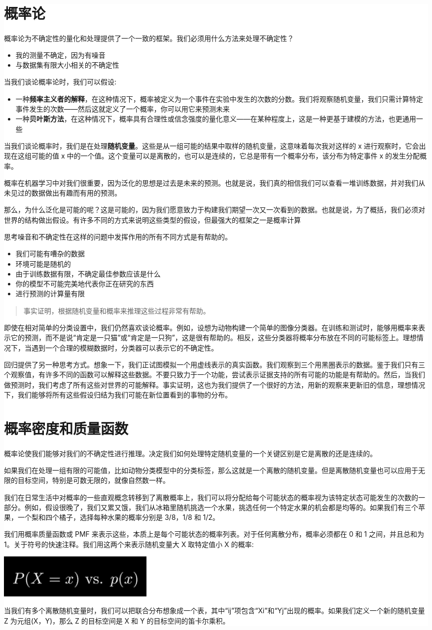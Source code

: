 # 概率论

概率论为不确定性的量化和处理提供了一个一致的框架。我们必须用什么方法来处理不确定性？

*   我的测量不确定，因为有噪音
*   与数据集有限大小相关的不确定性

当我们谈论概率论时，我们可以假设:

*   一种**频率主义者的解释**，在这种情况下，概率被定义为一个事件在实验中发生的次数的分数。我们将观察随机变量，我们只需计算特定事件发生的次数——然后这就定义了一个概率，你可以用它来预测未来
*   一种**贝叶斯方法**，在这种情况下，概率具有合理性或信念强度的量化意义——在某种程度上，这是一种更基于建模的方法，也更通用一些

当我们谈论概率时，我们是在处理**随机变量**。这些是从一组可能的结果中取样的随机变量，这意味着每次我对这样的 x 进行观察时，它会出现在这组可能的值 x 中的一个值。这个变量可以是离散的，也可以是连续的，它总是带有一个概率分布，该分布为特定事件 x 的发生分配概率。

概率在机器学习中对我们很重要，因为泛化的思想是过去是未来的预测。也就是说，我们真的相信我们可以查看一堆训练数据，并对我们从未见过的数据做出有趣而有用的预测。

那么，为什么泛化是可能的呢？这是可能的，因为我们愿意致力于构建我们期望一次又一次看到的数据。也就是说，为了概括，我们必须对世界的结构做出假设。有许多不同的方式来说明这些类型的假设，但最强大的框架之一是概率计算

思考噪音和不确定性在这样的问题中发挥作用的所有不同方式是有帮助的。

*   我们可能有嘈杂的数据
*   环境可能是随机的
*   由于训练数据有限，不确定最佳参数应该是什么
*   你的模型不可能完美地代表你正在研究的东西
*   进行预测的计算量有限

> 事实证明，根据随机变量和概率来推理这些过程非常有帮助。

即使在相对简单的分类设置中，我们仍然喜欢谈论概率。例如，设想为动物构建一个简单的图像分类器。在训练和测试时，能够用概率来表示它的预测，而不是说“肯定是一只猫”或“肯定是一只狗”，这是很有帮助的。相反，这些分类器将概率分布放在不同的可能标签上。理想情况下，当遇到一个合理的模糊数据时，分类器可以表示它的不确定性。

回归提供了另一种思考方式。想象一下，我们正试图模拟一个用虚线表示的真实函数。我们观察到三个用黑圈表示的数据。鉴于我们只有三个观察值，有许多不同的函数可以解释这些数据。不要只致力于一个功能，尝试表示证据支持的所有可能的功能是有帮助的。然后，当我们做预测时，我们考虑了所有这些对世界的可能解释。事实证明，这也为我们提供了一个很好的方法，用新的观察来更新旧的信息，理想情况下，我们能够将所有这些假设归结为我们可能在新位置看到的事物的分布。

# 概率密度和质量函数

概率论使我们能够对我们的不确定性进行推理。决定我们如何处理特定随机变量的一个关键区别是它是离散的还是连续的。

如果我们在处理一组有限的可能值，比如动物分类模型中的分类标签，那么这就是一个离散的随机变量。但是离散随机变量也可以应用于无限的目标空间，特别是可数无限的，就像自然数一样。

我们在日常生活中对概率的一些直观概念转移到了离散概率上，我们可以将分配给每个可能状态的概率视为该特定状态可能发生的次数的一部分。例如，假设很晚了，我们又累又饿，我们从冰箱里随机挑选一个水果，挑选任何一个特定水果的机会都是均等的。如果我们有三个苹果，一个梨和四个橘子，选择每种水果的概率分别是 3/8，1/8 和 1/2。

我们用概率质量函数或 PMF 来表示这些，本质上是每个可能状态的概率列表。对于任何离散分布，概率必须都在 0 和 1 之间，并且总和为 1。关于符号的快速注释。我们用这两个来表示随机变量大 X 取特定值小 X 的概率:

![](img/d4f7ece8b1ecc4da090acb96f8ff863b.png)

当我们有多个离散随机变量时，我们可以把联合分布想象成一个表，其中“ij”项包含“Xi”和“Yj”出现的概率。如果我们定义一个新的随机变量 Z 为元组(X，Y)，那么 Z 的目标空间是 X 和 Y 的目标空间的笛卡尔乘积。
